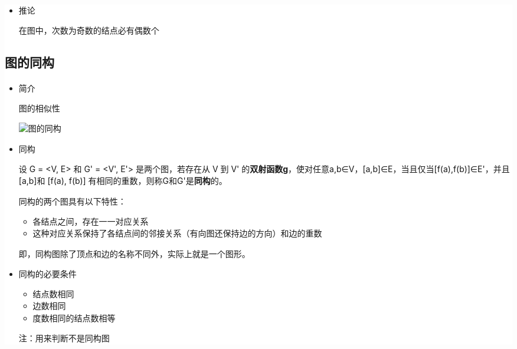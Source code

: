   + 推论
  
    在图中，次数为奇数的结点必有偶数个

## 图的同构

- 简介

  图的相似性

  ![图的同构](https://gitee.com/twilight_h_1184651848/pic-go-img/raw/master/discreteMathematics/graphTheory/20201222082729.png)

- 同构

  设 G = <V, E> 和 G' = <V', E'> 是两个图，若存在从 V 到 V' 的**双射函数g**，使对任意a,b∈V，[a,b]∈E，当且仅当[f(a),f(b)]∈E'，并且[a,b]和 [f(a), f(b)] 有相同的重数，则称G和G'是**同构**的。
  
  同构的两个图具有以下特性：
  
  + 各结点之间，存在一一对应关系
  + 这种对应关系保持了各结点间的邻接关系（有向图还保持边的方向）和边的重数
  
  即，同构图除了顶点和边的名称不同外，实际上就是一个图形。

- 同构的必要条件

  + 结点数相同
  + 边数相同
  + 度数相同的结点数相等

  注：用来判断不是同构图

